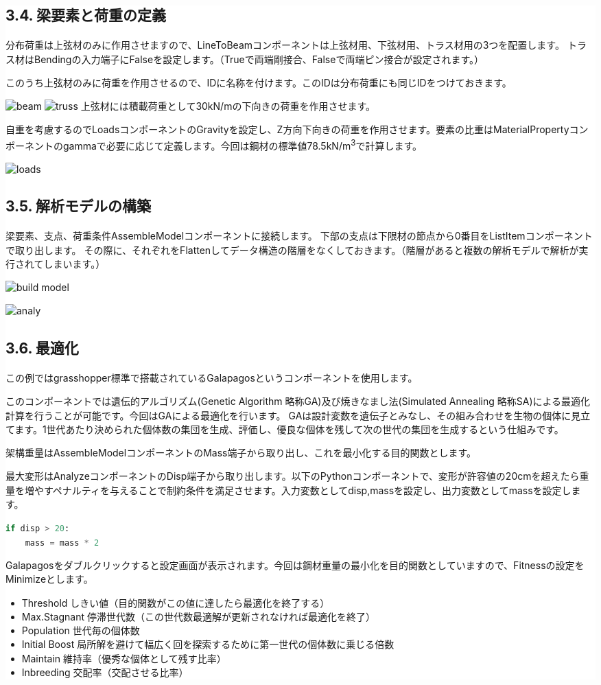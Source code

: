 
## 3.4. 梁要素と荷重の定義

分布荷重は上弦材のみに作用させますので、LineToBeamコンポーネントは上弦材用、下弦材用、トラス材用の3つを配置します。
トラス材はBendingの入力端子にFalseを設定します。（Trueで両端剛接合、Falseで両端ピン接合が設定されます。）

このうち上弦材のみに荷重を作用させるので、IDに名称を付けます。このIDは分布荷重にも同じIDをつけておきます。

![beam](img/beam.png)
![truss](img/truss.png)
上弦材には積載荷重として30kN/mの下向きの荷重を作用させます。

自重を考慮するのでLoadsコンポーネントのGravityを設定し、Z方向下向きの荷重を作用させます。要素の比重はMaterialPropertyコンポーネントのgammaで必要に応じて定義します。今回は鋼材の標準値78.5kN/m<sup>3</sup>で計算します。


![loads](./img/loads.png)

## 3.5. 解析モデルの構築

梁要素、支点、荷重条件AssembleModelコンポーネントに接続します。
下部の支点は下限材の節点から0番目をListItemコンポーネントで取り出します。
その際に、それぞれをFlattenしてデータ構造の階層をなくしておきます。（階層があると複数の解析モデルで解析が実行されてしまいます。）

![build model](./img/2022-05-20-21-14-10.png)

![analy](./img/analy.png)

## 3.6. 最適化

この例ではgrasshopper標準で搭載されているGalapagosというコンポーネントを使用します。

このコンポーネントでは遺伝的アルゴリズム(Genetic Algorithm 略称GA)及び焼きなまし法(Simulated Annealing 略称SA)による最適化計算を行うことが可能です。今回はGAによる最適化を行います。
GAは設計変数を遺伝子とみなし、その組み合わせを生物の個体に見立てます。1世代あたり決められた個体数の集団を生成、評価し、優良な個体を残して次の世代の集団を生成するという仕組みです。

架構重量はAssembleModelコンポーネントのMass端子から取り出し、これを最小化する目的関数とします。

最大変形はAnalyzeコンポーネントのDisp端子から取り出します。以下のPythonコンポーネントで、変形が許容値の20cmを超えたら重量を増やすペナルティを与えることで制約条件を満足させます。入力変数としてdisp,massを設定し、出力変数としてmassを設定します。

```python
if disp > 20:
    mass = mass * 2
```

Galapagosをダブルクリックすると設定画面が表示されます。今回は鋼材重量の最小化を目的関数としていますので、Fitnessの設定をMinimizeとします。

- Threshold しきい値（目的関数がこの値に達したら最適化を終了する）
- Max.Stagnant 停滞世代数（この世代数最適解が更新されなければ最適化を終了）
- Population 世代毎の個体数
- Initial Boost 局所解を避けて幅広く回を探索するために第一世代の個体数に乗じる倍数
- Maintain 維持率（優秀な個体として残す比率）
- Inbreeding 交配率（交配させる比率）
